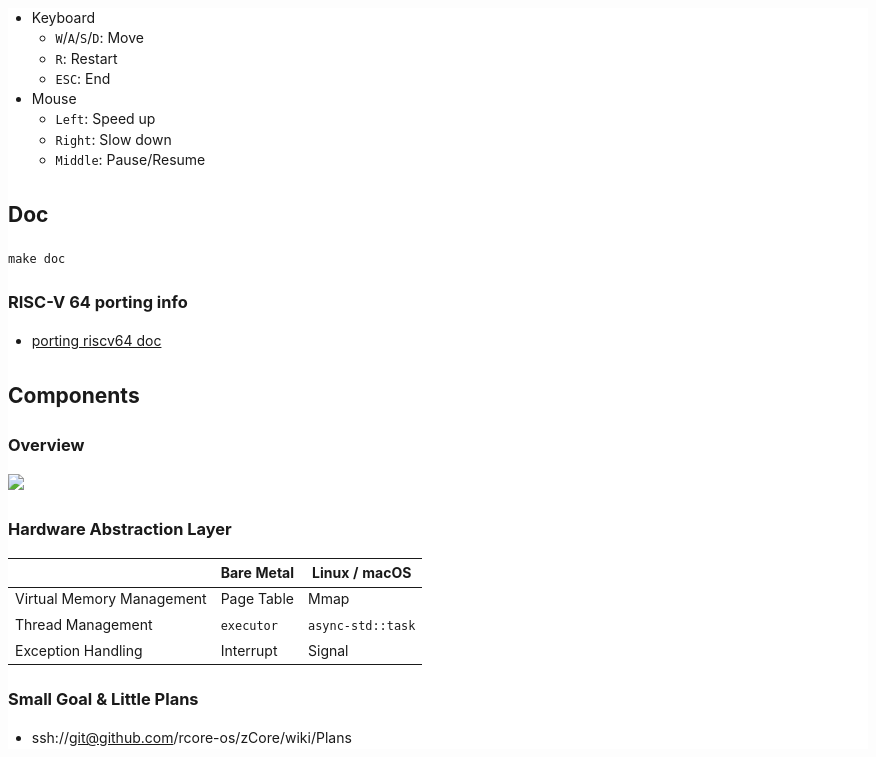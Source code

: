 - Keyboard
  - `W`/`A`/`S`/`D`: Move
  - `R`: Restart
  - `ESC`: End
- Mouse
  - `Left`: Speed up
  - `Right`: Slow down
  - `Middle`: Pause/Resume

## Doc
```
make doc
```
### RISC-V 64 porting info

- [porting riscv64 doc](./docs/porting-rv64.md)
## Components

### Overview

![](./docs/structure.svg)

[zircon]: https://fuchsia.googlesource.com/fuchsia/+/master/zircon/README.md
[kernel-objects]: ssh://git@github.com/PanQL/zircon/blob/master/docs/objects.md
[syscalls]: ssh://git@github.com/PanQL/zircon/blob/master/docs/syscalls.md

### Hardware Abstraction Layer

|                           | Bare Metal | Linux / macOS     |
| :------------------------ | ---------- | ----------------- |
| Virtual Memory Management | Page Table | Mmap              |
| Thread Management         | `executor` | `async-std::task` |
| Exception Handling        | Interrupt  | Signal            |

### Small Goal & Little Plans
- ssh://git@github.com/rcore-os/zCore/wiki/Plans
